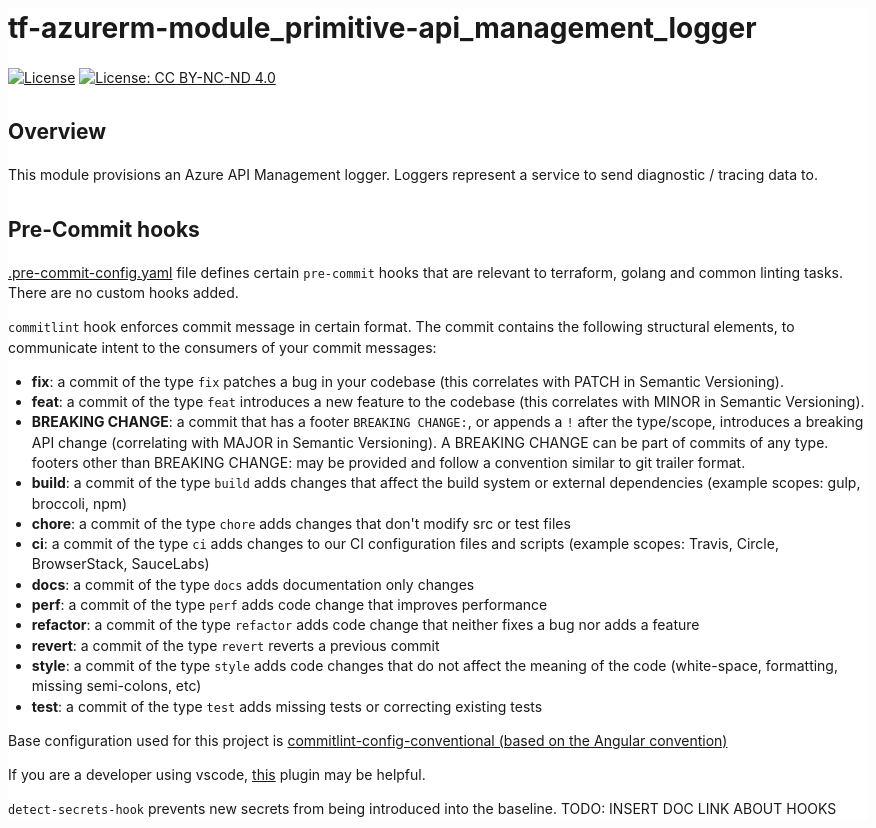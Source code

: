 # tf-azurerm-module_primitive-api_management_logger

[![License](https://img.shields.io/badge/License-Apache_2.0-blue.svg)](https://opensource.org/licenses/Apache-2.0)
[![License: CC BY-NC-ND 4.0](https://img.shields.io/badge/License-CC_BY--NC--ND_4.0-lightgrey.svg)](https://creativecommons.org/licenses/by-nc-nd/4.0/)

## Overview

This module provisions an Azure API Management logger. Loggers represent a service to send diagnostic / tracing data to.

## Pre-Commit hooks

[.pre-commit-config.yaml](.pre-commit-config.yaml) file defines certain `pre-commit` hooks that are relevant to terraform, golang and common linting tasks. There are no custom hooks added.

`commitlint` hook enforces commit message in certain format. The commit contains the following structural elements, to communicate intent to the consumers of your commit messages:

- **fix**: a commit of the type `fix` patches a bug in your codebase (this correlates with PATCH in Semantic Versioning).
- **feat**: a commit of the type `feat` introduces a new feature to the codebase (this correlates with MINOR in Semantic Versioning).
- **BREAKING CHANGE**: a commit that has a footer `BREAKING CHANGE:`, or appends a `!` after the type/scope, introduces a breaking API change (correlating with MAJOR in Semantic Versioning). A BREAKING CHANGE can be part of commits of any type.
footers other than BREAKING CHANGE: <description> may be provided and follow a convention similar to git trailer format.
- **build**: a commit of the type `build` adds changes that affect the build system or external dependencies (example scopes: gulp, broccoli, npm)
- **chore**: a commit of the type `chore` adds changes that don't modify src or test files
- **ci**: a commit of the type `ci` adds changes to our CI configuration files and scripts (example scopes: Travis, Circle, BrowserStack, SauceLabs)
- **docs**: a commit of the type `docs` adds documentation only changes
- **perf**: a commit of the type `perf` adds code change that improves performance
- **refactor**: a commit of the type `refactor` adds code change that neither fixes a bug nor adds a feature
- **revert**: a commit of the type `revert` reverts a previous commit
- **style**: a commit of the type `style` adds code changes that do not affect the meaning of the code (white-space, formatting, missing semi-colons, etc)
- **test**: a commit of the type `test` adds missing tests or correcting existing tests

Base configuration used for this project is [commitlint-config-conventional (based on the Angular convention)](https://github.com/conventional-changelog/commitlint/tree/master/@commitlint/config-conventional#type-enum)

If you are a developer using vscode, [this](https://marketplace.visualstudio.com/items?itemName=joshbolduc.commitlint) plugin may be helpful.

`detect-secrets-hook` prevents new secrets from being introduced into the baseline. TODO: INSERT DOC LINK ABOUT HOOKS
